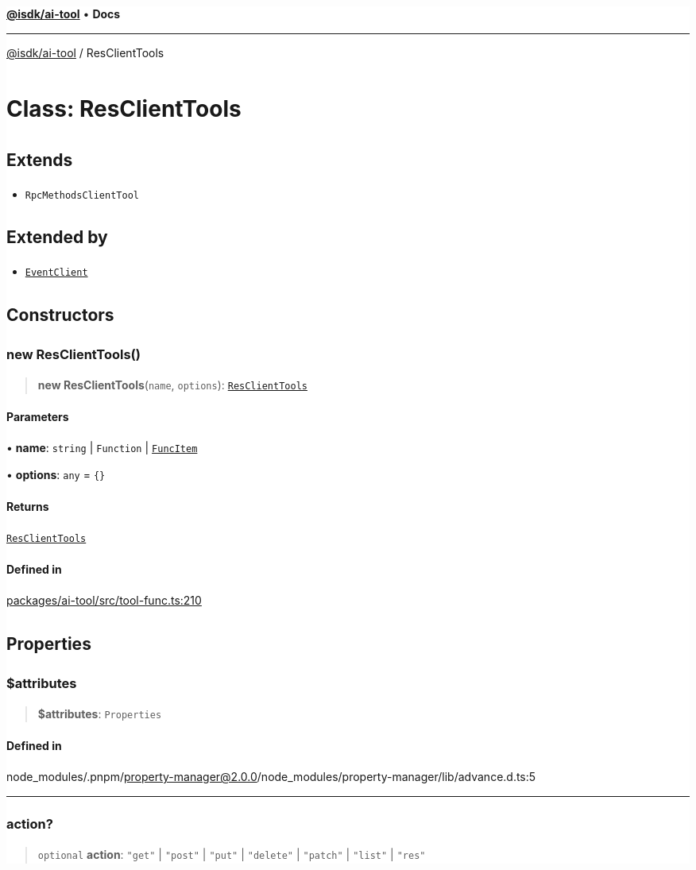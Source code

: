 [**@isdk/ai-tool**](../README.md) • **Docs**

***

[@isdk/ai-tool](../globals.md) / ResClientTools

# Class: ResClientTools

## Extends

- `RpcMethodsClientTool`

## Extended by

- [`EventClient`](EventClient.md)

## Constructors

### new ResClientTools()

> **new ResClientTools**(`name`, `options`): [`ResClientTools`](ResClientTools.md)

#### Parameters

• **name**: `string` \| `Function` \| [`FuncItem`](../interfaces/FuncItem.md)

• **options**: `any` = `{}`

#### Returns

[`ResClientTools`](ResClientTools.md)

#### Defined in

[packages/ai-tool/src/tool-func.ts:210](https://github.com/isdk/ai-tool.js/blob/b0813174e9b350ae47231f8e5f885150313123b0/src/tool-func.ts#L210)

## Properties

### $attributes

> **$attributes**: `Properties`

#### Defined in

node\_modules/.pnpm/property-manager@2.0.0/node\_modules/property-manager/lib/advance.d.ts:5

***

### action?

> `optional` **action**: `"get"` \| `"post"` \| `"put"` \| `"delete"` \| `"patch"` \| `"list"` \| `"res"`
